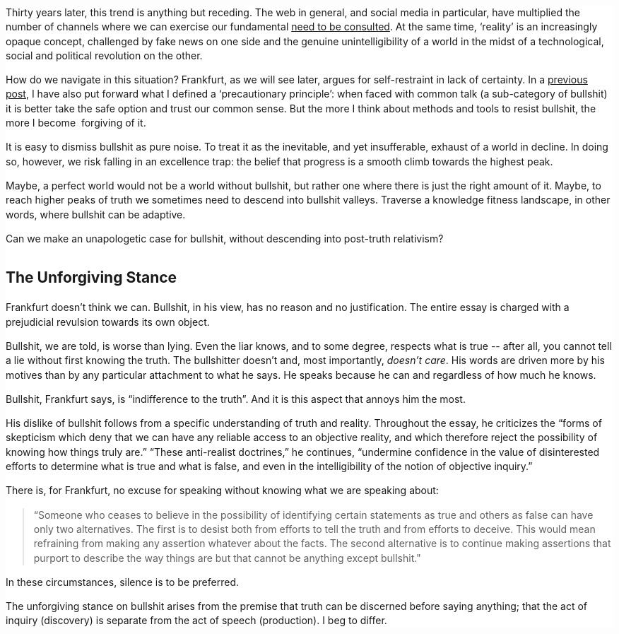 Thirty years later, this trend is anything but receding. The web in general, and social media in particular, have multiplied the number of channels where we can exercise our fundamental [need to be consulted](http://www.ftrain.com/wwic.html). At the same time, ‘reality’ is an increasingly opaque concept, challenged by fake news on one side and the genuine unintelligibility of a world in the midst of a technological, social and political revolution on the other.

How do we navigate in this situation? Frankfurt, as we will see later, argues for self-restraint in lack of certainty. In a [previous post](https://www.ribbonfarm.com/2017/09/26/common-sense-eats-common-talk/), I have also put forward what I defined a ‘precautionary principle’: when faced with common talk (a sub-category of bullshit) it is better take the safe option and trust our common sense. But the more I think about methods and tools to resist bullshit, the more I become  forgiving of it.

It is easy to dismiss bullshit as pure noise. To treat it as the inevitable, and yet insufferable, exhaust of a world in decline. In doing so, however, we risk falling in an excellence trap: the belief that progress is a smooth climb towards the highest peak.

Maybe, a perfect world would not be a world without bullshit, but rather one where there is just the right amount of it. Maybe, to reach higher peaks of truth we sometimes need to descend into bullshit valleys. Traverse a knowledge fitness landscape, in other words, where bullshit can be adaptive.

Can we make an unapologetic case for bullshit, without descending into post-truth relativism?


## The Unforgiving Stance

Frankfurt doesn’t think we can. Bullshit, in his view, has no reason and no justification. The entire essay is charged with a prejudicial revulsion towards its own object.

Bullshit, we are told, is worse than lying. Even the liar knows, and to some degree, respects what is true -- after all, you cannot tell a lie without first knowing the truth. The bullshitter doesn’t and, most importantly, _doesn’t care_. His words are driven more by his motives than by any particular attachment to what he says. He speaks because he can and regardless of how much he knows.

Bullshit, Frankfurt says, is “indifference to the truth”. And it is this aspect that annoys him the most.

His dislike of bullshit follows from a specific understanding of truth and reality. Throughout the essay, he criticizes the “forms of skepticism which deny that we can have any reliable access to an objective reality, and which therefore reject the possibility of knowing how things truly are.” “These anti-realist doctrines,” he continues, “undermine confidence in the value of disinterested efforts to determine what is true and what is false, and even in the intelligibility of the notion of objective inquiry.”

There is, for Frankfurt, no excuse for speaking without knowing what we are speaking about:

> “Someone who ceases to believe in the possibility of identifying certain statements as true and others as false can have only two alternatives. The first is to desist both from efforts to tell the truth and from efforts to deceive. This would mean refraining from making any assertion whatever about the facts. The second alternative is to continue making assertions that purport to describe the way things are but that cannot be anything except bullshit."

In these circumstances, silence is to be preferred.

The unforgiving stance on bullshit arises from the premise that truth can be discerned before saying anything; that the act of inquiry (discovery) is separate from the act of speech (production). I beg to differ.
